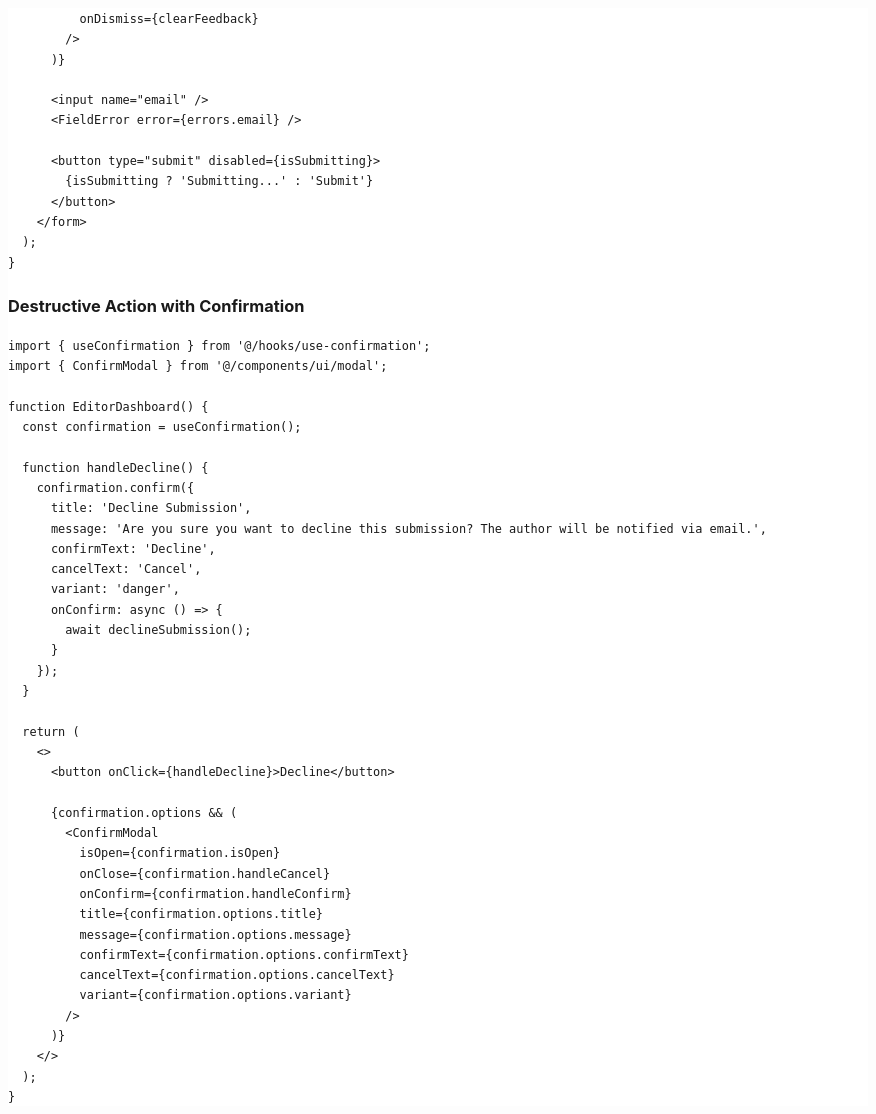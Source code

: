 ```tsx
          onDismiss={clearFeedback}
        />
      )}

      <input name="email" />
      <FieldError error={errors.email} />

      <button type="submit" disabled={isSubmitting}>
        {isSubmitting ? 'Submitting...' : 'Submit'}
      </button>
    </form>
  );
}
```

### Destructive Action with Confirmation

```tsx
import { useConfirmation } from '@/hooks/use-confirmation';
import { ConfirmModal } from '@/components/ui/modal';

function EditorDashboard() {
  const confirmation = useConfirmation();

  function handleDecline() {
    confirmation.confirm({
      title: 'Decline Submission',
      message: 'Are you sure you want to decline this submission? The author will be notified via email.',
      confirmText: 'Decline',
      cancelText: 'Cancel',
      variant: 'danger',
      onConfirm: async () => {
        await declineSubmission();
      }
    });
  }

  return (
    <>
      <button onClick={handleDecline}>Decline</button>

      {confirmation.options && (
        <ConfirmModal
          isOpen={confirmation.isOpen}
          onClose={confirmation.handleCancel}
          onConfirm={confirmation.handleConfirm}
          title={confirmation.options.title}
          message={confirmation.options.message}
          confirmText={confirmation.options.confirmText}
          cancelText={confirmation.options.cancelText}
          variant={confirmation.options.variant}
        />
      )}
    </>
  );
}
```
